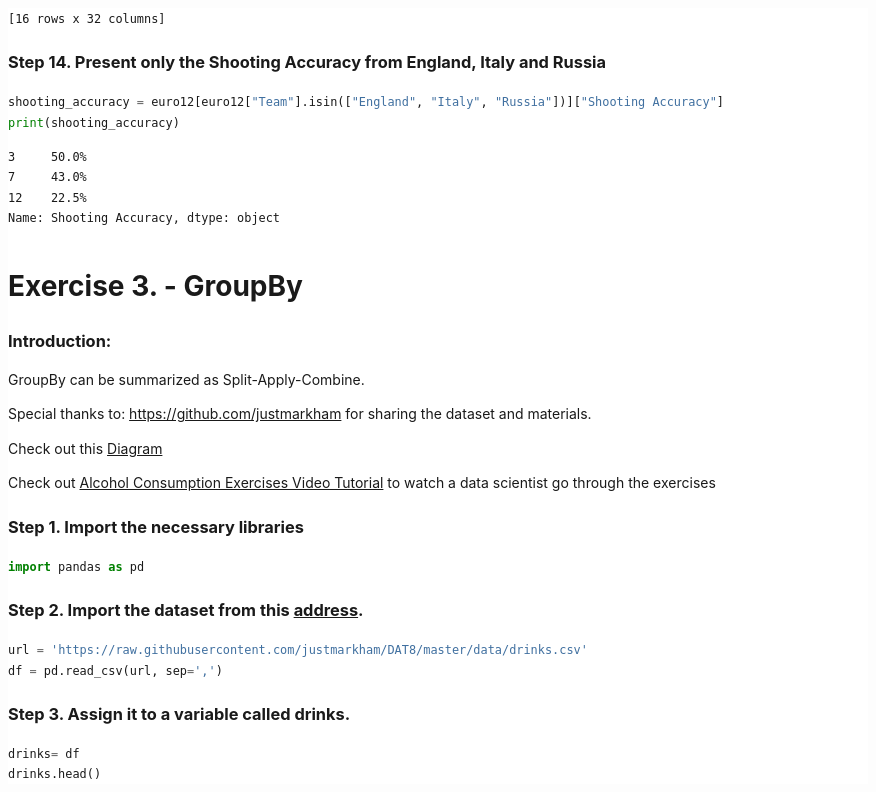     [16 rows x 32 columns]
    

### Step 14. Present only the Shooting Accuracy from England, Italy and Russia


```python
shooting_accuracy = euro12[euro12["Team"].isin(["England", "Italy", "Russia"])]["Shooting Accuracy"]
print(shooting_accuracy)
```

    3     50.0%
    7     43.0%
    12    22.5%
    Name: Shooting Accuracy, dtype: object
    
# Exercise 3. - GroupBy

### Introduction:

GroupBy can be summarized as Split-Apply-Combine.

Special thanks to: https://github.com/justmarkham for sharing the dataset and materials.

Check out this [Diagram](http://i.imgur.com/yjNkiwL.png)  

Check out [Alcohol Consumption Exercises Video Tutorial](https://youtu.be/az67CMdmS6s) to watch a data scientist go through the exercises


### Step 1. Import the necessary libraries


```python
import pandas as pd
```

### Step 2. Import the dataset from this [address](https://raw.githubusercontent.com/justmarkham/DAT8/master/data/drinks.csv). 


```python
url = 'https://raw.githubusercontent.com/justmarkham/DAT8/master/data/drinks.csv'
df = pd.read_csv(url, sep=',')
```

### Step 3. Assign it to a variable called drinks.


```python
drinks= df
drinks.head()
```
